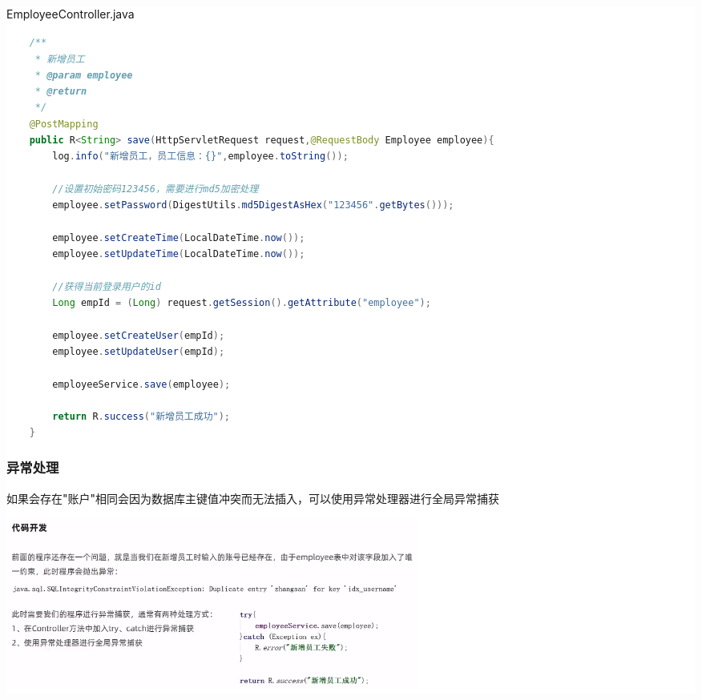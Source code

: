 EmployeeController.java

```java
    /**
     * 新增员工
     * @param employee
     * @return
     */
    @PostMapping
    public R<String> save(HttpServletRequest request,@RequestBody Employee employee){
        log.info("新增员工，员工信息：{}",employee.toString());

        //设置初始密码123456，需要进行md5加密处理
        employee.setPassword(DigestUtils.md5DigestAsHex("123456".getBytes()));

        employee.setCreateTime(LocalDateTime.now());
        employee.setUpdateTime(LocalDateTime.now());

        //获得当前登录用户的id
        Long empId = (Long) request.getSession().getAttribute("employee");

        employee.setCreateUser(empId);
        employee.setUpdateUser(empId);

        employeeService.save(employee);

        return R.success("新增员工成功");
    }
```

### 异常处理

如果会存在"账户"相同会因为数据库主键值冲突而无法插入，可以使用异常处理器进行全局异常捕获

<img src="img/4.员工管理业务开发/image-20230522163405731.png" alt="image-20230522163405731" style="zoom:50%;" />
